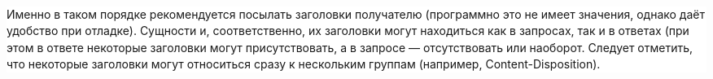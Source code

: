 Именно в таком порядке рекомендуется посылать заголовки получателю (программно это не имеет значения, однако даёт удобство при отладке). Сущности и, соответственно, их заголовки могут находиться как в запросах, так и в ответах (при этом в ответе некоторые заголовки могут присутствовать, а в запросе — отсутствовать или наоборот. Следует отметить, что некоторые заголовки могут относиться сразу к нескольким группам (например, Content-Disposition).